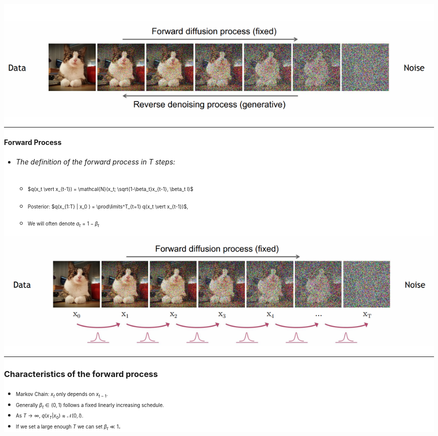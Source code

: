 </div>

<br>

![width:1000px ](figs/diff_proc.png)

---


#### Forward Process
<div style="text-align: left;">


- ###### The definition of the forward process in $T$ steps:


    - <span style="font-size:70%"> $q(x_t \vert x_{t-1}) = \mathcal{N}(x_t; \sqrt{1-\beta_t}x_{t-1}, \beta_t I)$
    - <span style="font-size:70%">Posterior: $q(x_{1:T} | x_0 ) = \prod\limits^T_{t=1} q(x_t \vert x_{t-1})$,

    - <span style="font-size:70%"> We will often denote $a_t = 1 - \beta_t$
</div>


![width:1000px ](figs/forward.png)


---

### Characteristics of the forward process



- <span style="font-size:70%">Markov Chain: $x_t$ only depends on $x_{t-1}$.</span>
- <span style="font-size:70%">Generally $\beta_t \in (0,1)$ follows a fixed linearly increasing schedule.</span>
- <span style="font-size:70%">As $T\rightarrow \infty$, $q(x_T|x_0) \approx \mathcal{N}(0,I)$.</span>
- <span style="font-size:70%">If we set a large enough $T$ we can set $\beta_t\ll1$</span>. 
